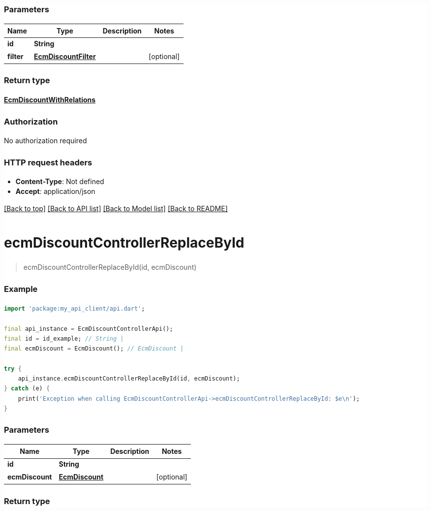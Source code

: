 ### Parameters

Name | Type | Description  | Notes
------------- | ------------- | ------------- | -------------
 **id** | **String**|  | 
 **filter** | [**EcmDiscountFilter**](.md)|  | [optional] 

### Return type

[**EcmDiscountWithRelations**](EcmDiscountWithRelations.md)

### Authorization

No authorization required

### HTTP request headers

 - **Content-Type**: Not defined
 - **Accept**: application/json

[[Back to top]](#) [[Back to API list]](../README.md#documentation-for-api-endpoints) [[Back to Model list]](../README.md#documentation-for-models) [[Back to README]](../README.md)

# **ecmDiscountControllerReplaceById**
> ecmDiscountControllerReplaceById(id, ecmDiscount)



### Example
```dart
import 'package:my_api_client/api.dart';

final api_instance = EcmDiscountControllerApi();
final id = id_example; // String | 
final ecmDiscount = EcmDiscount(); // EcmDiscount | 

try {
    api_instance.ecmDiscountControllerReplaceById(id, ecmDiscount);
} catch (e) {
    print('Exception when calling EcmDiscountControllerApi->ecmDiscountControllerReplaceById: $e\n');
}
```

### Parameters

Name | Type | Description  | Notes
------------- | ------------- | ------------- | -------------
 **id** | **String**|  | 
 **ecmDiscount** | [**EcmDiscount**](EcmDiscount.md)|  | [optional] 

### Return type
